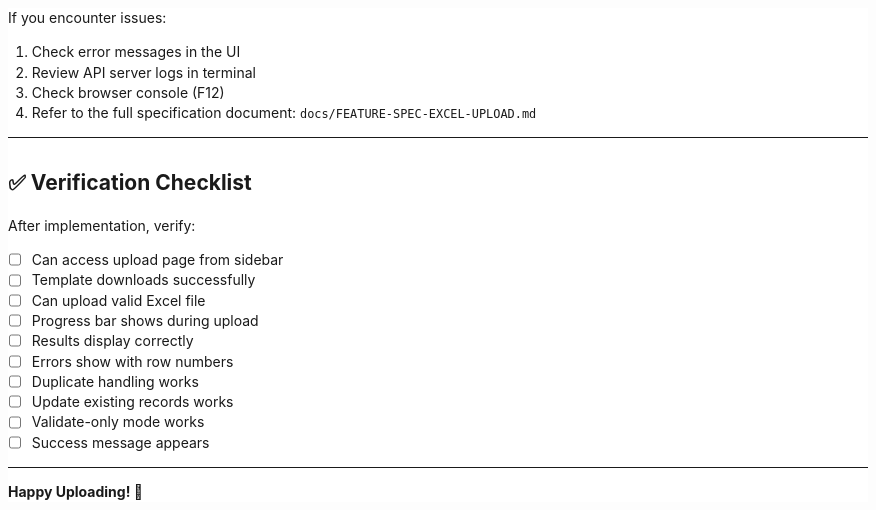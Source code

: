 If you encounter issues:
1. Check error messages in the UI
2. Review API server logs in terminal
3. Check browser console (F12)
4. Refer to the full specification document:
   `docs/FEATURE-SPEC-EXCEL-UPLOAD.md`

---

## ✅ Verification Checklist

After implementation, verify:
- [ ] Can access upload page from sidebar
- [ ] Template downloads successfully
- [ ] Can upload valid Excel file
- [ ] Progress bar shows during upload
- [ ] Results display correctly
- [ ] Errors show with row numbers
- [ ] Duplicate handling works
- [ ] Update existing records works
- [ ] Validate-only mode works
- [ ] Success message appears

---

**Happy Uploading! 🎉**
